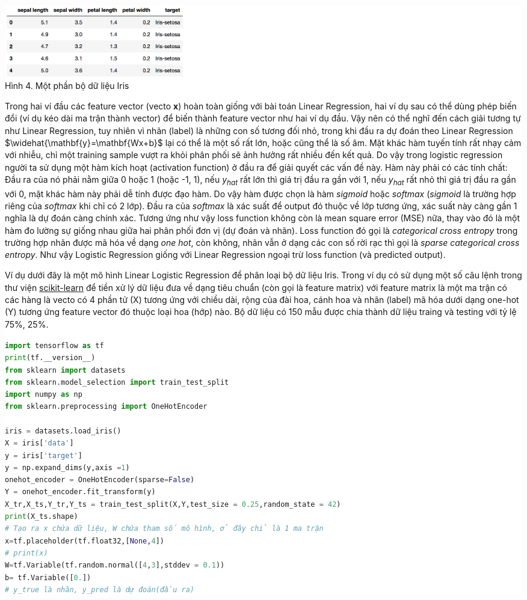  <img src ="assets/images/bai-03/Iris.png" width="300">
 <div class = "thecap">Hình 4. Một phần bộ dữ liệu Iris</div>
</div>

Trong hai ví đầu các feature vector (vecto $\mathbf{x}$) hoàn toàn giống với bài toán Linear Regression, hai ví dụ sau có thể dùng phép biến đổi (ví dụ kéo dài ma trận thành vector) để biến thành feature vector như hai ví dụ đầu. Vậy nên có thể nghĩ đến cách giải tương tự như Linear Regression, tuy nhiên vì nhãn (label) là những con số tương đối nhỏ, trong khi đầu ra dự đoán theo Linear Regression $\widehat{\mathbf{y}=\mathbf{Wx+b}$ lại có thể là một số rất lớn, hoặc cũng thể là số âm. Mặt khác hàm tuyến tính rất nhạy cảm với nhiễu, chỉ một training sample vượt ra khỏi phân phối sẽ ảnh hưởng rất nhiều đến kết quả. Do vậy trong logistic regression người ta sử dụng một hàm kích hoạt (activation function) ở đầu ra để giải quyết các vấn đề này. Hàm này phải có các tính chất: Đầu ra của nó phải nằm giữa 0 hoặc 1 (hoặc -1, 1), nếu $y_{hat}$ rất lớn thì giá trị đầu ra gần với 1, nếu $y_{hat}$ rất nhỏ thì giá trị đầu ra gần với 0, mặt khác hàm này phải dễ tính được đạo hàm. Do vậy hàm được chọn là hàm *sigmoid* hoặc *softmax* (*sigmoid* là trường hợp riêng của *softmax* khi chỉ có 2 lớp). Đầu ra của *softmax* là xác suất để output đó thuộc về lớp tương ứng, xác suất này càng gần 1 nghĩa là dự đoán càng chính xác. Tương ứng như vậy loss function không còn là mean square error (MSE) nữa, thay vào đó là một hàm đo lường sự giống nhau giữa hai phân phối đơn vị (dự đoán và nhãn). Loss function đó gọi là *categorical cross entropy* trong trường hợp nhãn được mã hóa về dạng *one hot*, còn không, nhãn vẫn ở dạng các con số rời rạc thì gọi là *sparse categorical cross entropy*. Như vậy Logistic Regression giống với Linear Regression ngoại trừ loss function (và predicted output).

Ví dụ dưới đây là một mô hình Linear Logistic Regression để phân loại bộ dữ liệu Iris. Trong ví dụ có sử dụng một số câu lệnh trong thư viện [scikit-learn](https://scikit-learn.org/) để tiền xử lý dữ liệu đưa về dạng tiêu chuẩn (còn gọi là feature matrix) với feature matrix là một ma trận có các hàng là vecto có 4 phần tử (X) tương ứng với chiều dài, rộng của đài hoa, cánh hoa và nhãn (label) mã hóa dưới dạng one-hot (Y) tương ứng feature vector đó thuộc loại hoa (hớp) nào. Bộ dữ liệu có 150 mẫu được chia thành dữ liệu traing và testing với tỷ lệ 75%, 25%.
```python
import tensorflow as tf
print(tf.__version__)
from sklearn import datasets
from sklearn.model_selection import train_test_split
import numpy as np
from sklearn.preprocessing import OneHotEncoder

iris = datasets.load_iris()
X = iris['data']
y = iris['target']
y = np.expand_dims(y,axis =1)
onehot_encoder = OneHotEncoder(sparse=False)
Y = onehot_encoder.fit_transform(y)
X_tr,X_ts,Y_tr,Y_ts = train_test_split(X,Y,test_size = 0.25,random_state = 42)
print(X_ts.shape)
# Tạo ra x chứa dữ liệu, W chứa tham số mô hình, ở đây chỉ là 1 ma trận
x=tf.placeholder(tf.float32,[None,4])
# print(x)
W=tf.Variable(tf.random.normal([4,3],stddev = 0.1))
b= tf.Variable([0.])
# y_true là nhãn, y_pred là dự đoán(đầu ra)
```